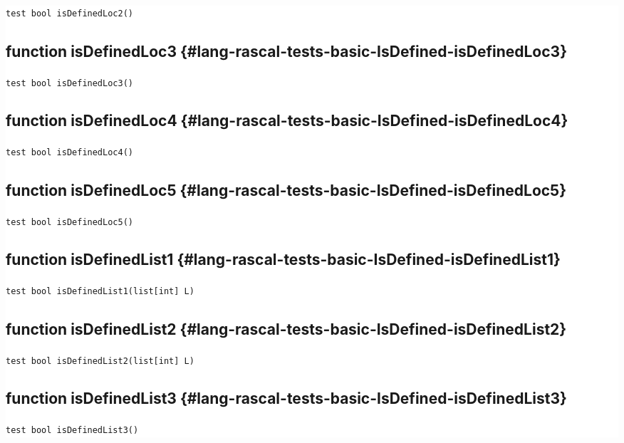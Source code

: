 ```rascal
test bool isDefinedLoc2()

```

## function isDefinedLoc3 {#lang-rascal-tests-basic-IsDefined-isDefinedLoc3}

```rascal
test bool isDefinedLoc3()

```

## function isDefinedLoc4 {#lang-rascal-tests-basic-IsDefined-isDefinedLoc4}

```rascal
test bool isDefinedLoc4()

```

## function isDefinedLoc5 {#lang-rascal-tests-basic-IsDefined-isDefinedLoc5}

```rascal
test bool isDefinedLoc5()

```

## function isDefinedList1 {#lang-rascal-tests-basic-IsDefined-isDefinedList1}

```rascal
test bool isDefinedList1(list[int] L)

```

## function isDefinedList2 {#lang-rascal-tests-basic-IsDefined-isDefinedList2}

```rascal
test bool isDefinedList2(list[int] L)

```

## function isDefinedList3 {#lang-rascal-tests-basic-IsDefined-isDefinedList3}

```rascal
test bool isDefinedList3()

```

